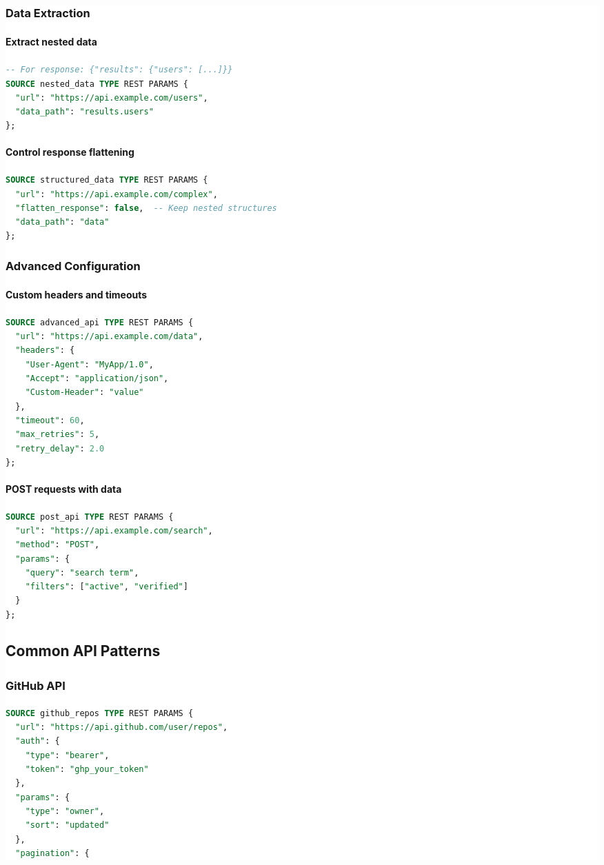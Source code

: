 ### Data Extraction

#### Extract nested data
```sql
-- For response: {"results": {"users": [...]}}
SOURCE nested_data TYPE REST PARAMS {
  "url": "https://api.example.com/users",
  "data_path": "results.users"
};
```

#### Control response flattening
```sql
SOURCE structured_data TYPE REST PARAMS {
  "url": "https://api.example.com/complex",
  "flatten_response": false,  -- Keep nested structures
  "data_path": "data"
};
```

### Advanced Configuration

#### Custom headers and timeouts
```sql
SOURCE advanced_api TYPE REST PARAMS {
  "url": "https://api.example.com/data",
  "headers": {
    "User-Agent": "MyApp/1.0",
    "Accept": "application/json",
    "Custom-Header": "value"
  },
  "timeout": 60,
  "max_retries": 5,
  "retry_delay": 2.0
};
```

#### POST requests with data
```sql
SOURCE post_api TYPE REST PARAMS {
  "url": "https://api.example.com/search",
  "method": "POST",
  "params": {
    "query": "search term",
    "filters": ["active", "verified"]
  }
};
```

## Common API Patterns

### GitHub API
```sql
SOURCE github_repos TYPE REST PARAMS {
  "url": "https://api.github.com/user/repos",
  "auth": {
    "type": "bearer",
    "token": "ghp_your_token"
  },
  "params": {
    "type": "owner",
    "sort": "updated"
  },
  "pagination": {
```